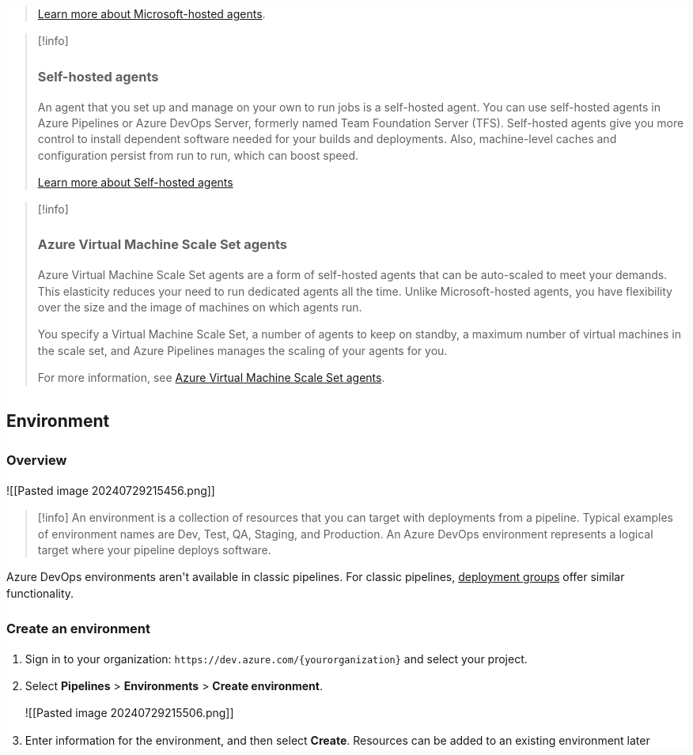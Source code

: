 >
>[Learn more about Microsoft-hosted agents](https://learn.microsoft.com/en-us/azure/devops/pipelines/agents/hosted?view=azure-devops).

>[!info]
><h3>Self-hosted agents</h3>
>An agent that you set up and manage on your own to run jobs is a self-hosted agent. You can use self-hosted agents in Azure Pipelines or Azure DevOps Server, formerly named Team Foundation Server (TFS). Self-hosted agents give you more control to install dependent software needed for your builds and deployments. Also, machine-level caches and configuration persist from run to run, which can boost speed.
>
>[Learn more about Self-hosted agents](https://learn.microsoft.com/en-us/azure/devops/pipelines/agents/agents?view=azure-devops&tabs=yaml%2Cbrowser#self-hosted-agents)

>[!info]
><h3>Azure Virtual Machine Scale Set agents</h3>
>Azure Virtual Machine Scale Set agents are a form of self-hosted agents that can be auto-scaled to meet your demands. This elasticity reduces your need to run dedicated agents all the time. Unlike Microsoft-hosted agents, you have flexibility over the size and the image of machines on which agents run.
>
>You specify a Virtual Machine Scale Set, a number of agents to keep on standby, a maximum number of virtual machines in the scale set, and Azure Pipelines manages the scaling of your agents for you.
>
>For more information, see [Azure Virtual Machine Scale Set agents](https://learn.microsoft.com/en-us/azure/devops/pipelines/agents/scale-set-agents?view=azure-devops).

## Environment

### Overview

![[Pasted image 20240729215456.png]]

>[!info]
>An environment is a collection of resources that you can target with deployments from a pipeline. Typical examples of environment names are Dev, Test, QA, Staging, and Production. An Azure DevOps environment represents a logical target where your pipeline deploys software.

Azure DevOps environments aren't available in classic pipelines. For classic pipelines, [deployment groups](https://learn.microsoft.com/en-us/azure/devops/pipelines/release/deployment-groups/?view=azure-devops) offer similar functionality.

### Create an environment

1. Sign in to your organization: `https://dev.azure.com/{yourorganization}` and select your project.

2. Select **Pipelines** > **Environments** > **Create environment**.

	![[Pasted image 20240729215506.png]]

3. Enter information for the environment, and then select **Create**. Resources can be added to an existing environment later
